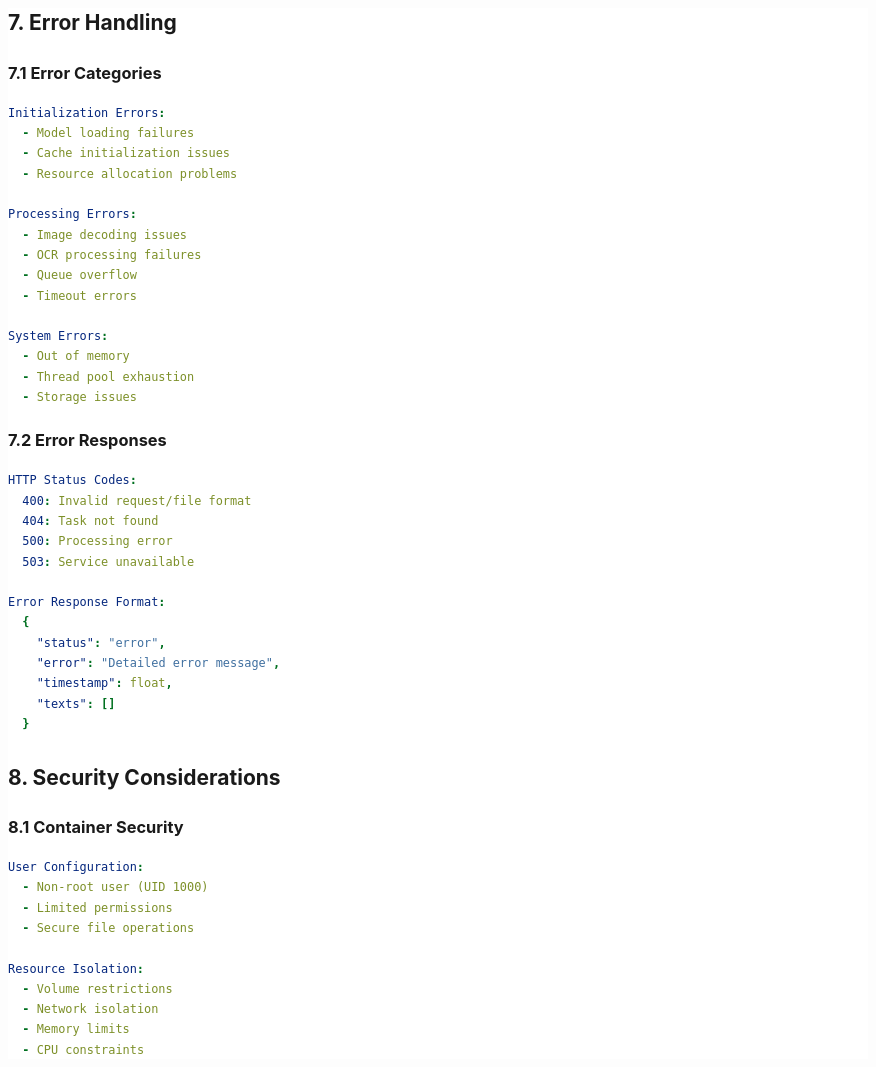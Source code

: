 ## 7. Error Handling

### 7.1 Error Categories
```yaml
Initialization Errors:
  - Model loading failures
  - Cache initialization issues
  - Resource allocation problems

Processing Errors:
  - Image decoding issues
  - OCR processing failures
  - Queue overflow
  - Timeout errors

System Errors:
  - Out of memory
  - Thread pool exhaustion
  - Storage issues
```

### 7.2 Error Responses
```yaml
HTTP Status Codes:
  400: Invalid request/file format
  404: Task not found
  500: Processing error
  503: Service unavailable

Error Response Format:
  {
    "status": "error",
    "error": "Detailed error message",
    "timestamp": float,
    "texts": []
  }
```

## 8. Security Considerations

### 8.1 Container Security
```yaml
User Configuration:
  - Non-root user (UID 1000)
  - Limited permissions
  - Secure file operations

Resource Isolation:
  - Volume restrictions
  - Network isolation
  - Memory limits
  - CPU constraints
```
